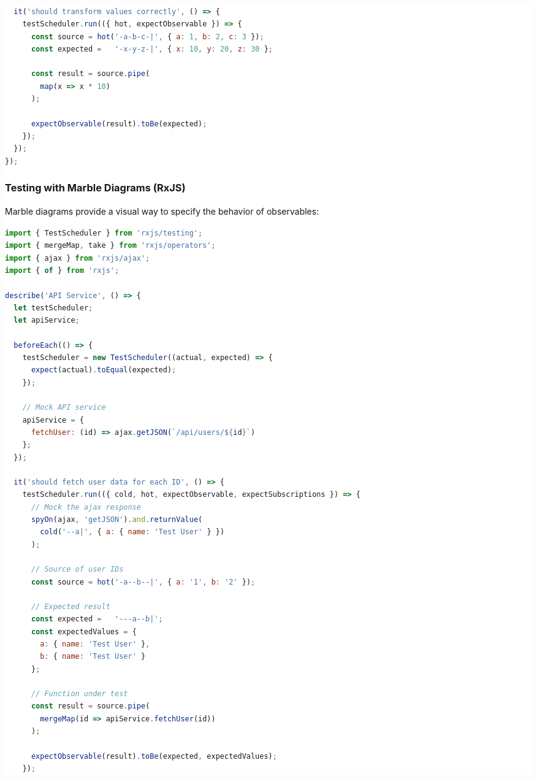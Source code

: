 ```javascript
  it('should transform values correctly', () => {
    testScheduler.run(({ hot, expectObservable }) => {
      const source = hot('-a-b-c-|', { a: 1, b: 2, c: 3 });
      const expected =   '-x-y-z-|', { x: 10, y: 20, z: 30 };
      
      const result = source.pipe(
        map(x => x * 10)
      );
      
      expectObservable(result).toBe(expected);
    });
  });
});
```

### Testing with Marble Diagrams (RxJS)

Marble diagrams provide a visual way to specify the behavior of observables:

```javascript
import { TestScheduler } from 'rxjs/testing';
import { mergeMap, take } from 'rxjs/operators';
import { ajax } from 'rxjs/ajax';
import { of } from 'rxjs';

describe('API Service', () => {
  let testScheduler;
  let apiService;
  
  beforeEach(() => {
    testScheduler = new TestScheduler((actual, expected) => {
      expect(actual).toEqual(expected);
    });
    
    // Mock API service
    apiService = {
      fetchUser: (id) => ajax.getJSON(`/api/users/${id}`)
    };
  });
  
  it('should fetch user data for each ID', () => {
    testScheduler.run(({ cold, hot, expectObservable, expectSubscriptions }) => {
      // Mock the ajax response
      spyOn(ajax, 'getJSON').and.returnValue(
        cold('--a|', { a: { name: 'Test User' } })
      );
      
      // Source of user IDs
      const source = hot('-a--b--|', { a: '1', b: '2' });
      
      // Expected result
      const expected =   '---a--b|';
      const expectedValues = {
        a: { name: 'Test User' },
        b: { name: 'Test User' }
      };
      
      // Function under test
      const result = source.pipe(
        mergeMap(id => apiService.fetchUser(id))
      );
      
      expectObservable(result).toBe(expected, expectedValues);
    });
```